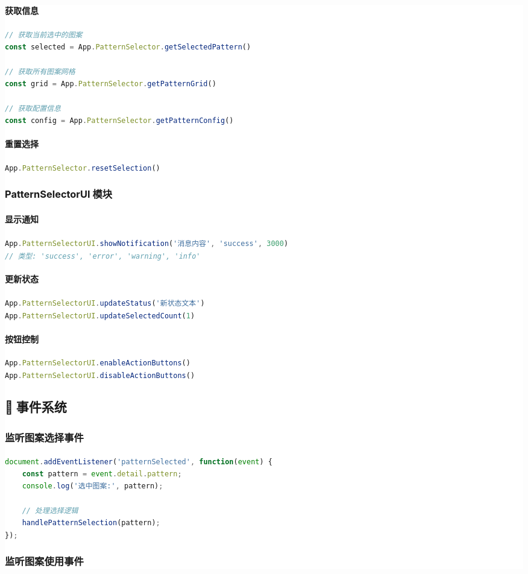 #### 获取信息
```javascript
// 获取当前选中的图案
const selected = App.PatternSelector.getSelectedPattern()

// 获取所有图案网格
const grid = App.PatternSelector.getPatternGrid()

// 获取配置信息
const config = App.PatternSelector.getPatternConfig()
```

#### 重置选择
```javascript
App.PatternSelector.resetSelection()
```

### PatternSelectorUI 模块

#### 显示通知
```javascript
App.PatternSelectorUI.showNotification('消息内容', 'success', 3000)
// 类型: 'success', 'error', 'warning', 'info'
```

#### 更新状态
```javascript
App.PatternSelectorUI.updateStatus('新状态文本')
App.PatternSelectorUI.updateSelectedCount(1)
```

#### 按钮控制
```javascript
App.PatternSelectorUI.enableActionButtons()
App.PatternSelectorUI.disableActionButtons()
```

## 📡 事件系统

### 监听图案选择事件

```javascript
document.addEventListener('patternSelected', function(event) {
    const pattern = event.detail.pattern;
    console.log('选中图案:', pattern);
    
    // 处理选择逻辑
    handlePatternSelection(pattern);
});
```

### 监听图案使用事件
